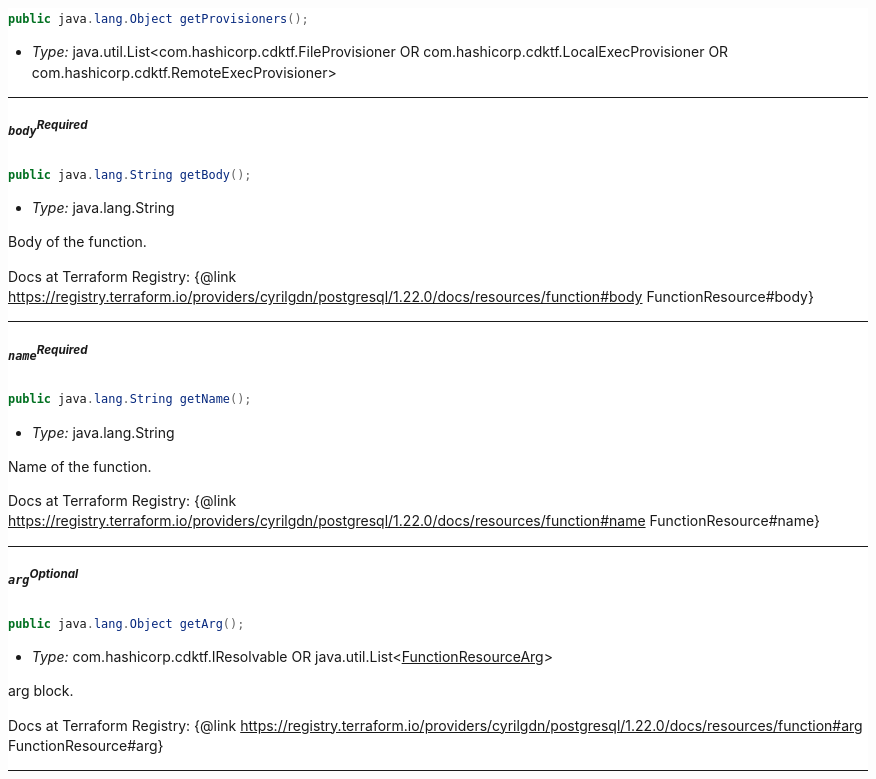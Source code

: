```java
public java.lang.Object getProvisioners();
```

- *Type:* java.util.List<com.hashicorp.cdktf.FileProvisioner OR com.hashicorp.cdktf.LocalExecProvisioner OR com.hashicorp.cdktf.RemoteExecProvisioner>

---

##### `body`<sup>Required</sup> <a name="body" id="@cdktf/provider-postgresql.functionResource.FunctionResourceConfig.property.body"></a>

```java
public java.lang.String getBody();
```

- *Type:* java.lang.String

Body of the function.

Docs at Terraform Registry: {@link https://registry.terraform.io/providers/cyrilgdn/postgresql/1.22.0/docs/resources/function#body FunctionResource#body}

---

##### `name`<sup>Required</sup> <a name="name" id="@cdktf/provider-postgresql.functionResource.FunctionResourceConfig.property.name"></a>

```java
public java.lang.String getName();
```

- *Type:* java.lang.String

Name of the function.

Docs at Terraform Registry: {@link https://registry.terraform.io/providers/cyrilgdn/postgresql/1.22.0/docs/resources/function#name FunctionResource#name}

---

##### `arg`<sup>Optional</sup> <a name="arg" id="@cdktf/provider-postgresql.functionResource.FunctionResourceConfig.property.arg"></a>

```java
public java.lang.Object getArg();
```

- *Type:* com.hashicorp.cdktf.IResolvable OR java.util.List<<a href="#@cdktf/provider-postgresql.functionResource.FunctionResourceArg">FunctionResourceArg</a>>

arg block.

Docs at Terraform Registry: {@link https://registry.terraform.io/providers/cyrilgdn/postgresql/1.22.0/docs/resources/function#arg FunctionResource#arg}

---
